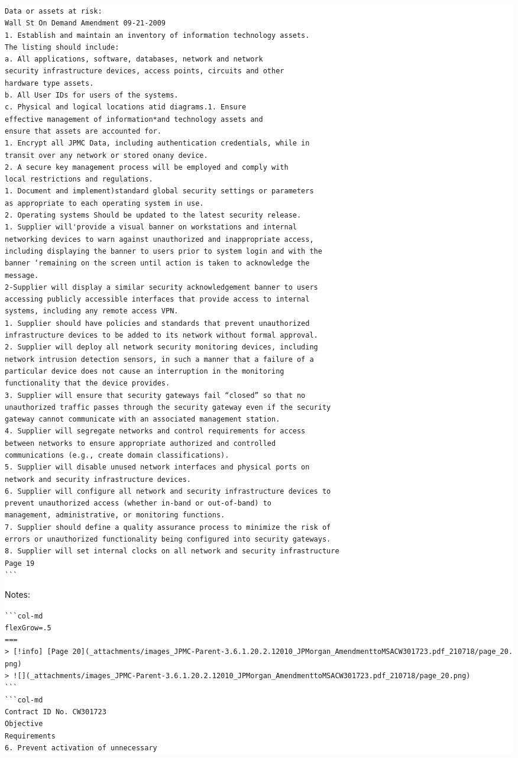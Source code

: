 ````col
Data or assets at risk:  
Wall St On Demand Amendment 09-21-2009  
1. Establish and maintain an inventory of information technology assets.
The listing should include:
a. All applications, software, databases, network and network
security infrastructure devices, access points, circuits and other
hardware type assets.
b. All User IDs for users of the systems.
c. Physical and logical locations atid diagrams.1. Ensure
effective management of information*and technology assets and
ensure that assets are accounted for.
1. Encrypt all JPMC Data, including authentication credentials, while in
transit over any network or stored onany device.
2. A secure key management process will be employed and comply with
local restrictions and regulations.
1. Document and implement)standard global security settings or parameters
as appropriate to each operating system in use.
2. Operating systems Should be updated to the latest security release.  
1. Supplier will'provide a visual banner on workstations and internal
networking devices to warn against unauthorized and inappropriate access,
including displaying the banner to users prior to system login and with the
banner ‘remaining on the screen until action is taken to acknowledge the
message.  
2-Supplier will display a similar security acknowledgement banner to users
accessing publicly accessible interfaces that provide access to internal
systems, including any remote access VPN.  
1. Supplier should have policies and standards that prevent unauthorized
infrastructure devices to be added to its network without formal approval.  
2. Supplier will deploy all network security monitoring devices, including
network intrusion detection sensors, in such a manner that a failure of a
particular device does not cause an interruption in the monitoring
functionality that the device provides.  
3. Supplier will ensure that security gateways fail “closed” so that no
unauthorized traffic passes through the security gateway even if the security
gateway cannot communicate with an associated management station.  
4. Supplier will segregate networks and control requirements for access
between networks to ensure appropriate authorized and controlled
communications (e.g., create domain classifications).  
5. Supplier will disable unused network interfaces and physical ports on
network and security infrastructure devices.  
6. Supplier will configure all network and security infrastructure devices to
prevent unauthorized access (whether in-band or out-of-band) to
management, administrative, or monitoring functions.  
7. Supplier should define a quality assurance process to minimize the risk of
errors or unauthorized functionality being configured into security gateways.
8. Supplier will set internal clocks on all network and security infrastructure  
Page 19  
```
````
Notes:    
````col
```col-md
flexGrow=.5
===
> [!info] [Page 20](_attachments/images_JPMC-Parent-3.6.1.20.2.12010_JPMorgan_AmendmenttoMSACW301723.pdf_210718/page_20.png)
> ![](_attachments/images_JPMC-Parent-3.6.1.20.2.12010_JPMorgan_AmendmenttoMSACW301723.pdf_210718/page_20.png)
```  
```col-md
Contract ID No. CW301723  
Objective  
Requirements  
6. Prevent activation of unnecessary
````
